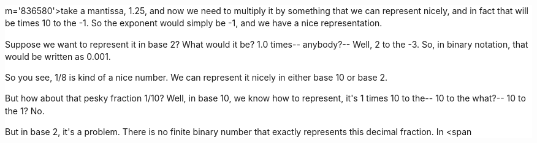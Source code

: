   m='836580'>take</span> <span m='836810'>a</span> <span
  m='836870'>mantissa,</span> <span m='838640'>1.25,</span> <span
  m='841080'>and</span> <span m='841290'>now</span> <span m='841430'>we</span>
  <span m='841600'>need</span> <span m='841850'>to</span> <span
  m='842010'>multiply</span> <span m='842830'>it</span> <span
  m='845440'>by</span> <span m='845680'>something</span> <span
  m='847000'>that</span> <span m='847120'>we</span> <span m='847270'>can</span>
  <span m='847430'>represent</span> <span m='848010'>nicely,</span> <span
  m='849550'>and</span> <span m='849850'>in</span> <span m='849940'>fact</span>
  <span m='850350'>that</span> <span m='850530'>will</span> <span
  m='850690'>be</span> <span m='851420'>times</span> <span m='851780'>10</span>
  <span m='852080'>to</span> <span m='852190'>the</span> <span
  m='852280'>-1.</span> <span m='854330'>So</span> <span m='854700'>the</span>
  <span m='854830'>exponent</span> <span m='855330'>would</span> <span
  m='855500'>simply</span> <span m='855870'>be</span> <span
  m='856000'>-1,</span> <span m='857240'>and</span> <span m='857390'>we</span>
  <span m='857490'>have</span> <span m='857590'>a</span> <span
  m='857640'>nice</span> <span m='857880'>representation.</span> </p><p><span
  m='860760'>Suppose</span> <span m='861020'>we</span> <span
  m='861280'>want</span> <span m='861430'>to</span> <span
  m='861580'>represent</span> <span m='861895'>it</span> <span
  m='862210'>in</span> <span m='862400'>base</span> <span m='862740'>2?</span>
  <span m='864760'>What</span> <span m='865070'>would</span> <span
  m='865230'>it</span> <span m='865400'>be?</span> <span m='869260'>1.0</span>
  <span m='872880'>times--</span> <span m='875670'>anybody?--</span> <span
  m='877210'>Well,</span> <span m='879410'>2</span> <span m='879740'>to</span>
  <span m='879890'>the</span> <span m='879990'>-3.</span> <span
  m='884040'>So,</span> <span m='884730'>in</span> <span
  m='884890'>binary</span> <span m='885440'>notation,</span> <span
  m='886930'>that</span> <span m='887220'>would</span> <span
  m='887380'>be</span> <span m='887500'>written</span> <span
  m='887840'>as</span> <span m='888050'>0.001.</span> </p><p><span
  m='893380'>So</span> <span m='893560'>you</span> <span m='893660'>see,</span>
  <span m='893960'>1/8</span> <span m='894410'>is</span> <span
  m='894560'>kind</span> <span m='894800'>of</span> <span m='894890'>a</span>
  <span m='894940'>nice</span> <span m='895390'>number.</span> <span
  m='896190'>We</span> <span m='896360'>can</span> <span
  m='896510'>represent</span> <span m='896860'>it</span> <span
  m='898220'>nicely</span> <span m='898740'>in</span> <span
  m='898860'>either</span> <span m='899090'>base</span> <span
  m='899400'>10</span> <span m='899640'>or</span> <span m='899830'>base</span>
  <span m='900200'>2.</span> </p><p><span m='901850'>But</span> <span
  m='902100'>how</span> <span m='902450'>about</span> <span
  m='903680'>that</span> <span m='904010'>pesky</span> <span
  m='904540'>fraction</span> <span m='905750'>1/10?</span> <span
  m='914970'>Well,</span> <span m='915510'>in</span> <span
  m='915680'>base</span> <span m='916010'>10,</span> <span m='916810'>we</span>
  <span m='916970'>know</span> <span m='917100'>how</span> <span
  m='917260'>to</span> <span m='917340'>represent,</span> <span
  m='918680'>it's</span> <span m='920010'>1</span> <span m='921100'>times</span>
  <span m='923710'>10</span> <span m='923875'>to</span> <span
  m='924040'>the--</span> <span m='927390'>10</span> <span m='927540'>to</span>
  <span m='927690'>the</span> <span m='927780'>what?--</span> <span
  m='928420'>10</span> <span m='928650'>to</span> <span m='928720'>the</span>
  <span m='928810'>1?</span> <span m='930110'>No.</span> </p><p><span
  m='932930'>But</span> <span m='933090'>in</span> <span m='933220'>base</span>
  <span m='933600'>2,</span> <span m='937780'>it's</span> <span
  m='938020'>a</span> <span m='938100'>problem.</span> <span
  m='941110'>There</span> <span m='941380'>is</span> <span m='941920'>no</span>
  <span m='942260'>finite</span> <span m='943400'>binary</span> <span
  m='943980'>number</span> <span m='945450'>that</span> <span
  m='945640'>exactly</span> <span m='946460'>represents</span> <span
  m='947320'>this</span> <span m='947640'>decimal</span> <span
  m='948150'>fraction.</span> <span m='951390'>In</span> <span